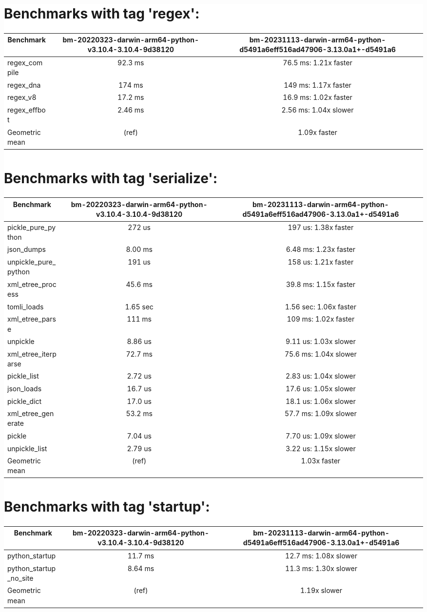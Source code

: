 Benchmarks with tag 'regex':
============================

| Benchmark      | bm-20220323-darwin-arm64-python-v3.10.4-3.10.4-9d38120 | bm-20231113-darwin-arm64-python-d5491a6eff516ad47906-3.13.0a1+-d5491a6 |
|----------------|:------------------------------------------------------:|:----------------------------------------------------------------------:|
| regex_compile  | 92.3 ms                                                | 76.5 ms: 1.21x faster                                                  |
| regex_dna      | 174 ms                                                 | 149 ms: 1.17x faster                                                   |
| regex_v8       | 17.2 ms                                                | 16.9 ms: 1.02x faster                                                  |
| regex_effbot   | 2.46 ms                                                | 2.56 ms: 1.04x slower                                                  |
| Geometric mean | (ref)                                                  | 1.09x faster                                                           |

Benchmarks with tag 'serialize':
================================

| Benchmark            | bm-20220323-darwin-arm64-python-v3.10.4-3.10.4-9d38120 | bm-20231113-darwin-arm64-python-d5491a6eff516ad47906-3.13.0a1+-d5491a6 |
|----------------------|:------------------------------------------------------:|:----------------------------------------------------------------------:|
| pickle_pure_python   | 272 us                                                 | 197 us: 1.38x faster                                                   |
| json_dumps           | 8.00 ms                                                | 6.48 ms: 1.23x faster                                                  |
| unpickle_pure_python | 191 us                                                 | 158 us: 1.21x faster                                                   |
| xml_etree_process    | 45.6 ms                                                | 39.8 ms: 1.15x faster                                                  |
| tomli_loads          | 1.65 sec                                               | 1.56 sec: 1.06x faster                                                 |
| xml_etree_parse      | 111 ms                                                 | 109 ms: 1.02x faster                                                   |
| unpickle             | 8.86 us                                                | 9.11 us: 1.03x slower                                                  |
| xml_etree_iterparse  | 72.7 ms                                                | 75.6 ms: 1.04x slower                                                  |
| pickle_list          | 2.72 us                                                | 2.83 us: 1.04x slower                                                  |
| json_loads           | 16.7 us                                                | 17.6 us: 1.05x slower                                                  |
| pickle_dict          | 17.0 us                                                | 18.1 us: 1.06x slower                                                  |
| xml_etree_generate   | 53.2 ms                                                | 57.7 ms: 1.09x slower                                                  |
| pickle               | 7.04 us                                                | 7.70 us: 1.09x slower                                                  |
| unpickle_list        | 2.79 us                                                | 3.22 us: 1.15x slower                                                  |
| Geometric mean       | (ref)                                                  | 1.03x faster                                                           |

Benchmarks with tag 'startup':
==============================

| Benchmark              | bm-20220323-darwin-arm64-python-v3.10.4-3.10.4-9d38120 | bm-20231113-darwin-arm64-python-d5491a6eff516ad47906-3.13.0a1+-d5491a6 |
|------------------------|:------------------------------------------------------:|:----------------------------------------------------------------------:|
| python_startup         | 11.7 ms                                                | 12.7 ms: 1.08x slower                                                  |
| python_startup_no_site | 8.64 ms                                                | 11.3 ms: 1.30x slower                                                  |
| Geometric mean         | (ref)                                                  | 1.19x slower                                                           |
